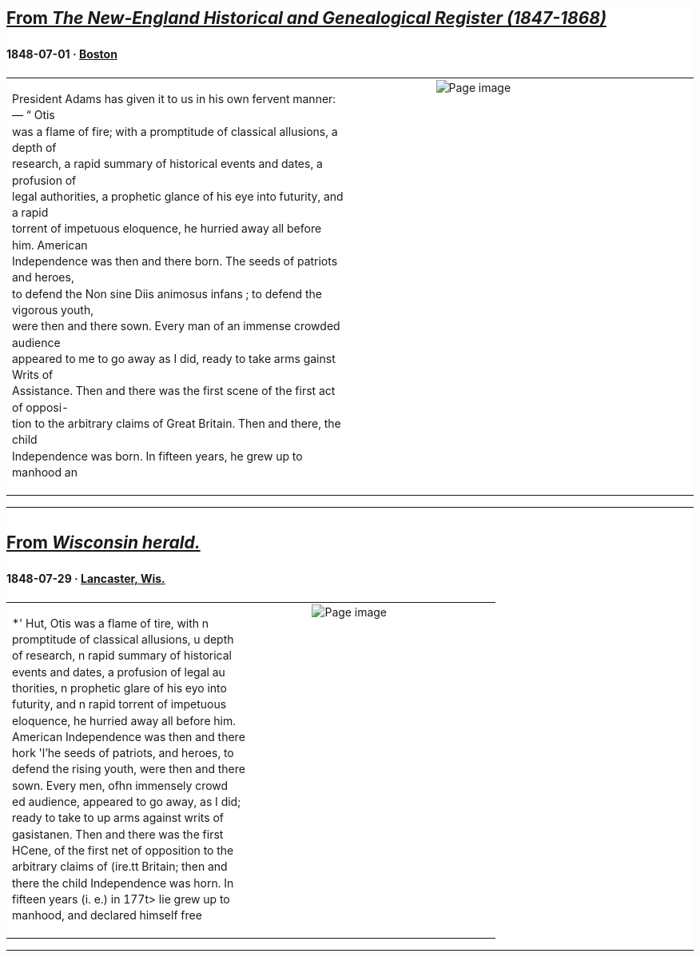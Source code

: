 
## [From _The New-England Historical and Genealogical Register (1847-1868)_](https://archive.org/details/sim_new-england-historical-and-genealogical-register_1848-07_2_3/page/n57/mode/1up?view=theater)

#### 1848-07-01 &middot; [Boston](http://dbpedia.org/resource/Boston)

<table style="width: 100%;"><tr><td style="width: 50%">

  
President Adams has given it to us in his own fervent manner: — “ Otis  
was a flame of fire; with a promptitude of classical allusions, a depth of  
research, a rapid summary of historical events and dates, a profusion of  
legal authorities, a prophetic glance of his eye into futurity, and a rapid  
torrent of impetuous eloquence, he hurried away all before him. American  
Independence was then and there born. The seeds of patriots and heroes,  
to defend the Non sine Diis animosus infans ; to defend the vigorous youth,  
were then and there sown. Every man of an immense crowded audience  
appeared to me to go away as I did, ready to take arms gainst Writs of  
Assistance. Then and there was the first scene of the first act of opposi-  
tion to the arbitrary claims of Great Britain. Then and there, the child  
Independence was born. In fifteen years, he grew up to manhood an
</td><td style="width: 50%; max-height: 75%; margin: auto; display: block;">
<img alt="Page image" src="https://iiif.archive.org/image/iiif/2/sim_new-england-historical-and-genealogical-register_1848-07_2_3%2Fsim_new-england-historical-and-genealogical-register_1848-07_2_3_jp2.zip%2Fsim_new-england-historical-and-genealogical-register_1848-07_2_3_jp2%2Fsim_new-england-historical-and-genealogical-register_1848-07_2_3_0057.jp2/pct:17.724609375,13.839285714285714,69.3359375,17.023809523809526/600,/0/default.jpg"/>
</td>
</tr></table>

---

## [From _Wisconsin herald._](https://www.loc.gov/resource/sn87082162/1848-07-29/ed-1/?sp=2)

#### 1848-07-29 &middot; [Lancaster, Wis.](http://dbpedia.org/resource/Lancaster%2C_Wisconsin)

<table style="width: 100%;"><tr><td style="width: 50%">

  
*&#x27; Hut, Otis was a flame of tire, with n  
promptitude of classical allusions, u depth  
of research, n rapid summary of historical  
events and dates, a profusion of legal au­  
thorities, n prophetic glare of his eyo into  
futurity, and n rapid torrent of impetuous  
eloquence, he hurried away all before him.  
American Independence was then and there  
hork &#x27;l’he seeds of patriots, and heroes, to  
defend the rising youth, were then and there  
sown. Every men, ofhn immensely crowd­  
ed audience, appeared to go away, as I did;  
ready to take to up arms against writs of  
gasistanen. Then and there was the first  
HCene, of the first net of opposition to the  
arbitrary claims of (ire.tt Britain; then and  
there the child Independence was horn. In  
fifteen years (i. e.) in 177t&gt; lie grew up to  
manhood, and declared himself free
</td><td style="width: 50%; max-height: 75%; margin: auto; display: block;">
<img alt="Page image" src="https://tile.loc.gov/image-services/iiif/service:ndnp:whi:batch_whi_idlewild_ver01:data:sn87082162:00514159324:1848072901:1092/pct:6.452089905362776,18.6110210112805,14.880717665615142,10.300212635600245/!600,600/0/default.jpg"/>
</td>
</tr></table>

---